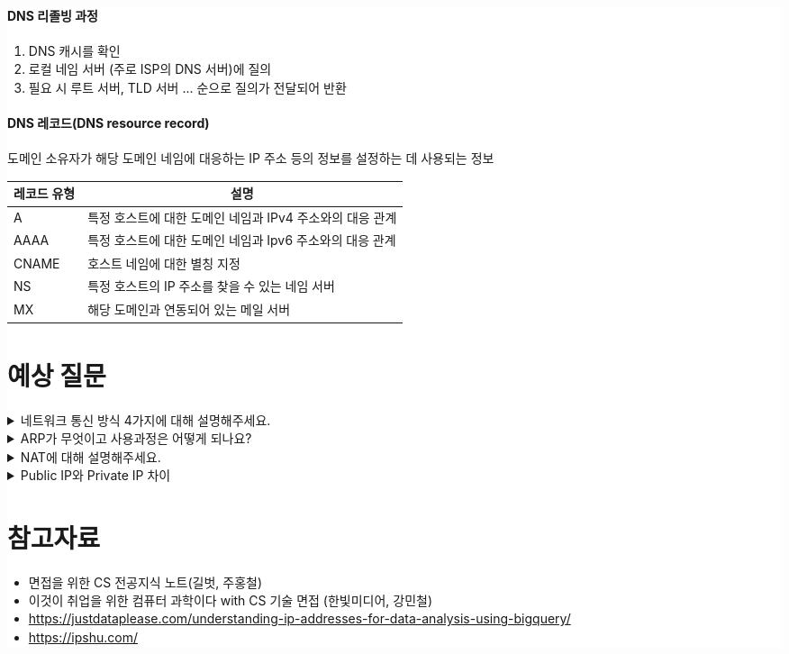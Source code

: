 #### DNS 리졸빙 과정
1. DNS 캐시를 확인
2. 로컬 네임 서버 (주로 ISP의 DNS 서버)에 질의
3. 필요 시 루트 서버, TLD 서버 ... 순으로 질의가 전달되어 반환

#### DNS 레코드(DNS resource record)
도메인 소유자가 해당 도메인 네임에 대응하는 IP 주소 등의 정보를 설정하는 데 사용되는 정보

| 레코드 유형 | 설명                                 |
| ------ | ---------------------------------- |
| A      | 특정 호스트에 대한 도메인 네임과 IPv4 주소와의 대응 관계 |
| AAAA   | 특정 호스트에 대한 도메인 네임과 Ipv6 주소와의 대응 관계 |
| CNAME  | 호스트 네임에 대한 별칭 지정                   |
| NS     | 특정 호스트의 IP 주소를 찾을 수 있는 네임 서버       |
| MX     | 해당 도메인과 연동되어 있는 메일 서버              |

# 예상 질문

<details><summary>네트워크 통신 방식 4가지에 대해 설명해주세요.</summary></details>

<details><summary>ARP가 무엇이고 사용과정은 어떻게 되나요?</summary></details>

<details><summary>NAT에 대해 설명해주세요.</summary></details>

<details><summary>Public IP와 Private IP 차이</summary></details>

# 참고자료
- 면접을 위한 CS 전공지식 노트(길벗, 주홍철)
- 이것이 취업을 위한 컴퓨터 과학이다 with CS 기술 면접 (한빛미디어, 강민철)
- https://justdataplease.com/understanding-ip-addresses-for-data-analysis-using-bigquery/
- https://ipshu.com/
